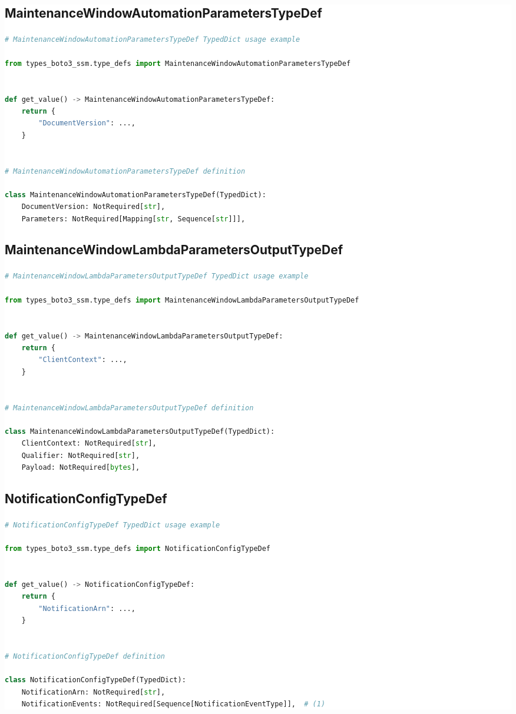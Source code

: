 
## MaintenanceWindowAutomationParametersTypeDef

```python
# MaintenanceWindowAutomationParametersTypeDef TypedDict usage example

from types_boto3_ssm.type_defs import MaintenanceWindowAutomationParametersTypeDef


def get_value() -> MaintenanceWindowAutomationParametersTypeDef:
    return {
        "DocumentVersion": ...,
    }


# MaintenanceWindowAutomationParametersTypeDef definition

class MaintenanceWindowAutomationParametersTypeDef(TypedDict):
    DocumentVersion: NotRequired[str],
    Parameters: NotRequired[Mapping[str, Sequence[str]]],
```


## MaintenanceWindowLambdaParametersOutputTypeDef

```python
# MaintenanceWindowLambdaParametersOutputTypeDef TypedDict usage example

from types_boto3_ssm.type_defs import MaintenanceWindowLambdaParametersOutputTypeDef


def get_value() -> MaintenanceWindowLambdaParametersOutputTypeDef:
    return {
        "ClientContext": ...,
    }


# MaintenanceWindowLambdaParametersOutputTypeDef definition

class MaintenanceWindowLambdaParametersOutputTypeDef(TypedDict):
    ClientContext: NotRequired[str],
    Qualifier: NotRequired[str],
    Payload: NotRequired[bytes],
```


## NotificationConfigTypeDef

```python
# NotificationConfigTypeDef TypedDict usage example

from types_boto3_ssm.type_defs import NotificationConfigTypeDef


def get_value() -> NotificationConfigTypeDef:
    return {
        "NotificationArn": ...,
    }


# NotificationConfigTypeDef definition

class NotificationConfigTypeDef(TypedDict):
    NotificationArn: NotRequired[str],
    NotificationEvents: NotRequired[Sequence[NotificationEventType]],  # (1)
```